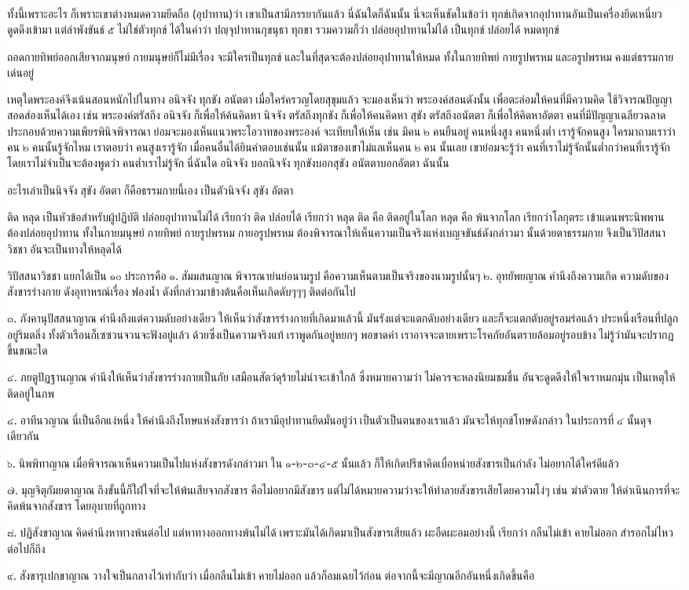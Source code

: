 ทั้งนี้เพราะอะไร ก็เพราะเขาต่างหมดความยึดถือ (อุปาทาน)ว่า เขาเป็นสามีภรรยากันแล้ว นี่ฉันใดก็ฉันนั้น นี่จะเห็นชัดในข้อว่า ทุกข์เกิดจากอุปาทานอันเป็นเครื่องยึดเหนี่ยวดูดดึงเข้ามา แต่ลำพังขันธ์ ๕ ไม่ใช่ตัวทุกข์ ได้ในคำว่า ปญฺจุปาทานกุขนุธา ทุกขา รวมความก็ว่า ปล่อยอุปาทานไม่ได้ เป็นทุกข์ ปล่อยได้ หมดทุกข์

ถอดกายทิพย์ออกเสียจากมนุษย์ กายมนุษย์ก็ไม่มีเรื่อง จะมีใครเป็นทุกข์ และในที่สุดจะต้องปล่อยอุปาทานให้หมด ทั้งในกายทิพย์ กายรูปพรหม และอรูปพรหม คงแต่ธรรมกายเด่นอยู่

เหตุใดพระองค์จึงเน้นสอนหนักไปในทาง อนิจจัง ทุกขัง อนัตตา เมื่อใคร่ครวญโดยสุขุมแล้ว จะมองเห็นว่า พระองค์สอนดังนั้น เพื่อตะล่อมให้คนที่มีความคิด ใช้วิจารณปัญญา สอดส่องเห็นได้เอง เช่น
พระองค์ตรัสถึง อนิจจัง ก็เพื่อให้ค้นคิดหา นิจจัง
ตรัสถึงทุกขัง ก็เพื่อให้คนคิดหา สุขัง
ตรัสถึงอนัตตา ก็เพื่อให้คิดหาอัตตา
คนที่มีปัญญาเฉลียวฉลาดประกอบด้วยความเพียรพินิจพิจารณา ย่อมจะมองเห็นแนวพระโอวาทของพระองค์ จะเทียบให้เห็น เช่น มีคน ๒ คนยืนอยู่ คนหนึ่งสูง คนหนึ่งต่ำ เรารู้จักคนสูง ใครมาถามเราว่า คน ๒ คนนั้นรู้จักไหม เราตอบว่า คนสูงเรารู้จัก เมื่อคนอื่นได้ยินคำตอบเช่นนั้น แม้ตาของเขาไม่แลเห็นคน ๒ คน นั้นเลย เขาย่อมจะรู้ว่า คนที่เราไม่รู้จักนั้นต่ำกว่าคนที่เรารู้จัก โดยเราไม่จำเป็นจะต้องพูดว่า คนต่ำเราไม่รู้จัก นี่ฉันใด อนิจจัง บอกนิจจัง ทุกขังบอกสุขัง อนัตตาบอกอัตตา ฉันนั้น

อะไรเล่าเป็นนิจจัง สุขัง อัตตา ก็คือธรรมกายนี้เอง เป็นตัวนิจจัง สุขัง อัตตา

ติด หลุด เป็นหัวข้อสำหรับผู้ปฏิบัติ
ปล่อยอุปาทานไม่ได้ เรียกว่า ติด
ปล่อยได้ เรียกว่า หลุด
ติด คือ ติดอยู่ในโลก
หลุด คือ พ้นจากโลก เรียกว่าโลกุตระ เข้าแดนพระนิพพาน
ต้องปล่อยอุปาทาน ทั้งในกายมนุษย์ กายทิพย์ กายรูปพรหม กายอรูปพรหม
ต้องพิจารณาให้เห็นความเป็นจริงแห่งเบญจขันธ์ดังกล่าวมา นั้นด้วยตาธรรมกาย จึงเป็นวิปัสสนาวิชชา อันจะเป็นทางให้หลุดได้

วิปัสสนาวิชชา แยกได้เป็น ๑๐ ประการคือ
๑. สัมมสนญาณ พิจารณาย่นย่อนามรูป คือความเห็นตามเป็นจริงของนามรูปนั้นๆ
๒. อุทยัพยญาณ คำนึงถึงความเกิด ความดับของสังขารร่างกาย ดังอุทาหรณ์เรื่อง ฟองน้ำ ดังที่กล่าวมาข้างต้นคือเห็นเกิดดับๆๆๆ ติดต่อกันไป

๓. ภังคานุปัสสนาญาณ คำนึงถึงแต่ความดับอย่างเดียว ให้เห็นว่าสังขารร่างกายที่เกิดมาแล้วนี้ มันรังแต่จะแตกดับอย่างเดียว และก็จะแตกตับอยู่รอมร่อแล้ว ประหนึ่งเรือนที่ปลูกอยู่ริมตลิ่ง ทั้งตัวเรือนก็เซซวนจวนจะฟังอยู่แล้ว ด้วยซึ่งเป็นความจริงแท้ เราพูดกันอยู่หยกๆ พอขาดคำ เราอาจจะตายเพราะโรคภัยอันตรายล้อมอยู่รอบข้าง ไม่รู้ว่ามันจะปรากฏขึ้นขณะใด

๔. ภยตูปัฏฐานญาณ คำนึงให้เห็นว่าสังขารร่างกายเป็นภัย เสมือนสัตว์ดุร้ายไม่น่าจะเข้าใกล้ ซึ่งหมายความว่า ไม่ควรจะหลงนิยมชมชื่น อันจะดูดดึงให้ใจเราหมกมุ่น เป็นเหตุให้ติดอยู่ในภพ

๔. อาทีนวญาณ นี่เป็นอีกแง่หนึ่ง ให้คำนึงถึงโทษแห่งสังขารว่า ถ้าเรามีอุปาทานยึดมั่นอยู่ว่า เป็นตัวเป็นตนของเราแล้ว มันจะให้ทุกข์โทษดังกล่าว ในประการที่ ๔ นั้นดุจเดียวกัน

๖. นิพพิทาญาณ เมื่อพิจารณาเห็นความเป็นไปแห่งสังขารดังกล่าวมา ใน ๑-๒-๓-๔-๕ นั้นแล้ว ก็ให้เกิดปรีชาคิดเบื่อหน่ายสังขารเป็นกำลัง ไม่อยากได้ใคร่ดีแล้ว

๗. มุญจิตุกัมยตาญาณ ถึงขั้นนี้ก็ใฝ่ใจที่จะให้พ้นเสียจากสังขาร คือไม่อยากมีสังขาร แต่ไม่ได้หมายความว่าจะให้ทำลายสังขารเสียโดยความโง่ๆ เช่น ฆ่าตัวตาย ให้ดำเนินการที่จะคิดพ้นจากสังขาร โดยอุบายที่ถูกทาง

๘. ปฏิสังขาญาณ คิดคำนึงหาทางพ้นต่อไป แต่หาทางออกทางพ้นไม่ได้ เพราะมันได้เกิดมาเป็นสังขารเสียแล้ว ผะอืดผะอมอย่างนี้ เรียกว่า กลืนไม่เข้า คายไม่ออก สำรอกไม่ไหว ต่อไปก็ถึง

๙. สังขารุเปกขาญาณ วางใจเป็นกลางไว้เท่ากับว่า เมื่อกลืนไม่เข้า คายไม่ออก แล้วก็อมเฉยไว้ก่อน ต่อจากนี้จะมีญาณอีกอันหนึ่งเกิดขึ้นคือ
